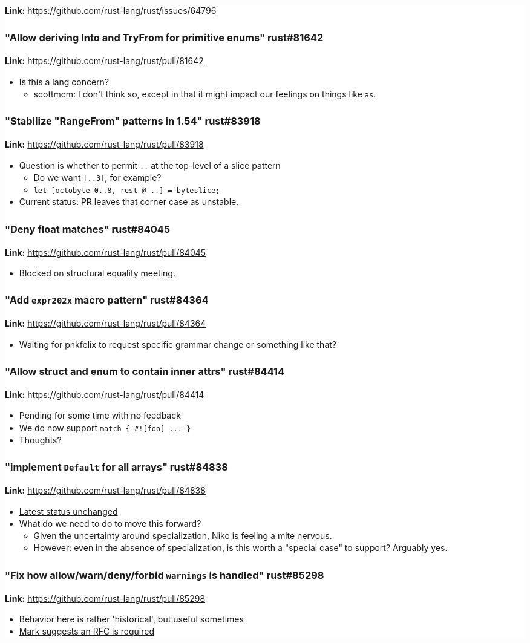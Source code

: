 **Link:** https://github.com/rust-lang/rust/issues/64796

### "Allow deriving Into and TryFrom for primitive enums" rust#81642

**Link:** https://github.com/rust-lang/rust/pull/81642

* Is this a lang concern?
    * scottmcm: I don't think so, except in that it might impact our feelings on things like `as`.

### "Stabilize "RangeFrom" patterns in 1.54" rust#83918

**Link:** https://github.com/rust-lang/rust/pull/83918

* Question is whether to permit `..` at the top-level of a slice pattern
    * Do we want `[..3]`, for example?
    * `let [octobyte 0..8, rest @ ..] = byteslice;`
* Current status: PR leaves that corner case as unstable.

### "Deny float matches" rust#84045

**Link:** https://github.com/rust-lang/rust/pull/84045

* Blocked on structural equality meeting.

### "Add `expr202x` macro pattern" rust#84364

**Link:** https://github.com/rust-lang/rust/pull/84364

* Waiting for pnkfelix to request specific grammar change or something like that? 

### "Allow struct and enum to contain inner attrs" rust#84414

**Link:** https://github.com/rust-lang/rust/pull/84414

* Pending for some time with no feedback
* We do now support `match { #![foo] ... }`
* Thoughts?

### "implement `Default` for all arrays" rust#84838

**Link:** https://github.com/rust-lang/rust/pull/84838

* [Latest status unchanged](https://github.com/rust-lang/rust/pull/84838#issuecomment-832273599)
* What do we need to do to move this forward?
    * Given the uncertainty around specialization, Niko is feeling a mite nervous.
    * However: even in the absence of specialization, is this worth a "special case" to support? Arguably yes.

### "Fix how allow/warn/deny/forbid `warnings` is handled" rust#85298

**Link:** https://github.com/rust-lang/rust/pull/85298

* Behavior here is rather 'historical', but useful sometimes
* [Mark suggests an RFC is required](https://github.com/rust-lang/rust/pull/85298#issuecomment-848401703)
